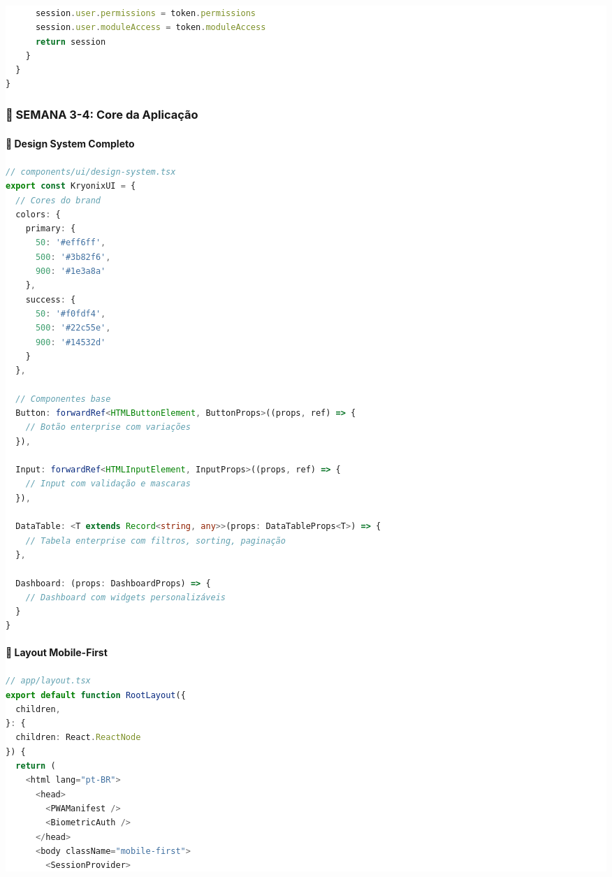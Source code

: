 ```typescript
      session.user.permissions = token.permissions
      session.user.moduleAccess = token.moduleAccess
      return session
    }
  }
}
```

### **🔧 SEMANA 3-4: Core da Aplicação**

#### **🎨 Design System Completo**
```typescript
// components/ui/design-system.tsx
export const KryonixUI = {
  // Cores do brand
  colors: {
    primary: {
      50: '#eff6ff',
      500: '#3b82f6',
      900: '#1e3a8a'
    },
    success: {
      50: '#f0fdf4',
      500: '#22c55e',
      900: '#14532d'
    }
  },
  
  // Componentes base
  Button: forwardRef<HTMLButtonElement, ButtonProps>((props, ref) => {
    // Botão enterprise com variações
  }),
  
  Input: forwardRef<HTMLInputElement, InputProps>((props, ref) => {
    // Input com validação e mascaras
  }),
  
  DataTable: <T extends Record<string, any>>(props: DataTableProps<T>) => {
    // Tabela enterprise com filtros, sorting, paginação
  },
  
  Dashboard: (props: DashboardProps) => {
    // Dashboard com widgets personalizáveis
  }
}
```

#### **📱 Layout Mobile-First**
```typescript
// app/layout.tsx
export default function RootLayout({
  children,
}: {
  children: React.ReactNode
}) {
  return (
    <html lang="pt-BR">
      <head>
        <PWAManifest />
        <BiometricAuth />
      </head>
      <body className="mobile-first">
        <SessionProvider>
```